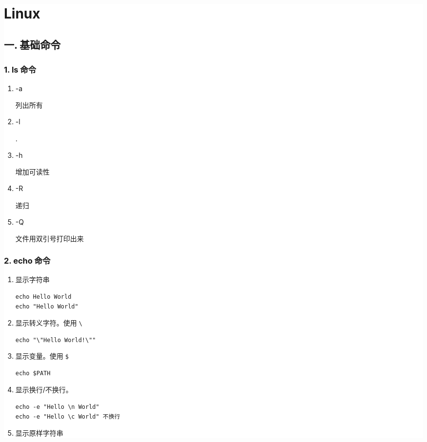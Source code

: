 

# Linux

## 一. 基础命令

### 1. ls 命令

1. -a

    列出所有

2. -l

    .

3. -h

    增加可读性

4. -R

    递归

5. -Q

    文件用双引号打印出来

### 2. echo 命令

1. 显示字符串

    ```shell
    echo Hello World
    echo "Hello World"
    ```

2. 显示转义字符。使用 `\`

    ```shell
    echo "\"Hello World!\""
    ```

3. 显示变量。使用 `$`

    ```shell
    echo $PATH
    ```

4. 显示换行/不换行。

    ```shell
    echo -e "Hello \n World"
    echo -e "Hello \c World" 不换行
    ```

5. 显示原样字符串

